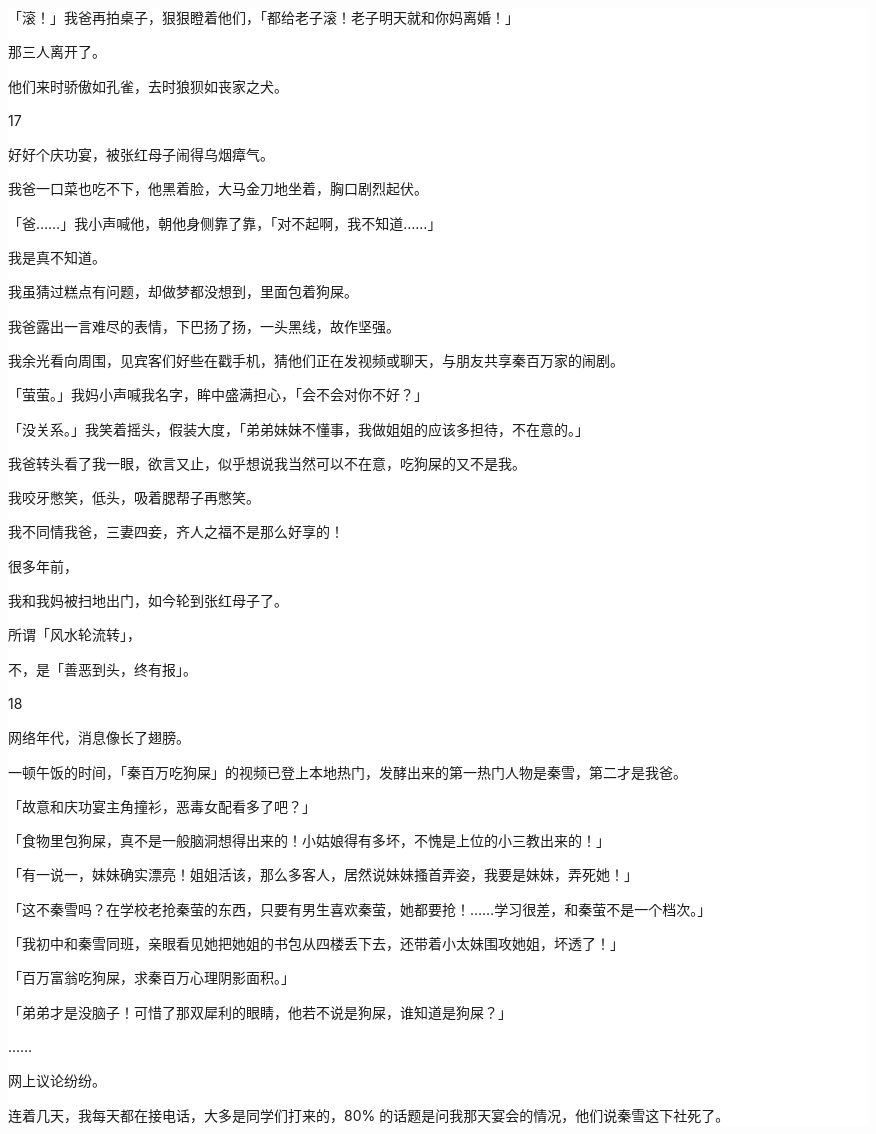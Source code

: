 「滚！」我爸再拍桌子，狠狠瞪着他们，「都给老子滚！老子明天就和你妈离婚！」

那三人离开了。

他们来时骄傲如孔雀，去时狼狈如丧家之犬。

17

好好个庆功宴，被张红母子闹得乌烟瘴气。

我爸一口菜也吃不下，他黑着脸，大马金刀地坐着，胸口剧烈起伏。

「爸……」我小声喊他，朝他身侧靠了靠，「对不起啊，我不知道……」

我是真不知道。

我虽猜过糕点有问题，却做梦都没想到，里面包着狗屎。

我爸露出一言难尽的表情，下巴扬了扬，一头黑线，故作坚强。

我余光看向周围，见宾客们好些在戳手机，猜他们正在发视频或聊天，与朋友共享秦百万家的闹剧。

「萤萤。」我妈小声喊我名字，眸中盛满担心，「会不会对你不好？」

「没关系。」我笑着摇头，假装大度，「弟弟妹妹不懂事，我做姐姐的应该多担待，不在意的。」

我爸转头看了我一眼，欲言又止，似乎想说我当然可以不在意，吃狗屎的又不是我。

我咬牙憋笑，低头，吸着腮帮子再憋笑。

我不同情我爸，三妻四妾，齐人之福不是那么好享的！

很多年前，

我和我妈被扫地出门，如今轮到张红母子了。

所谓「风水轮流转」，

不，是「善恶到头，终有报」。

18

网络年代，消息像长了翅膀。

一顿午饭的时间，「秦百万吃狗屎」的视频已登上本地热门，发酵出来的第一热门人物是秦雪，第二才是我爸。

「故意和庆功宴主角撞衫，恶毒女配看多了吧？」

「食物里包狗屎，真不是一般脑洞想得出来的！小姑娘得有多坏，不愧是上位的小三教出来的！」

「有一说一，妹妹确实漂亮！姐姐活该，那么多客人，居然说妹妹搔首弄姿，我要是妹妹，弄死她！」

「这不秦雪吗？在学校老抢秦萤的东西，只要有男生喜欢秦萤，她都要抢！……学习很差，和秦萤不是一个档次。」

「我初中和秦雪同班，亲眼看见她把她姐的书包从四楼丢下去，还带着小太妹围攻她姐，坏透了！」

「百万富翁吃狗屎，求秦百万心理阴影面积。」

「弟弟才是没脑子！可惜了那双犀利的眼睛，他若不说是狗屎，谁知道是狗屎？」

……

网上议论纷纷。

连着几天，我每天都在接电话，大多是同学们打来的，80% 的话题是问我那天宴会的情况，他们说秦雪这下社死了。
